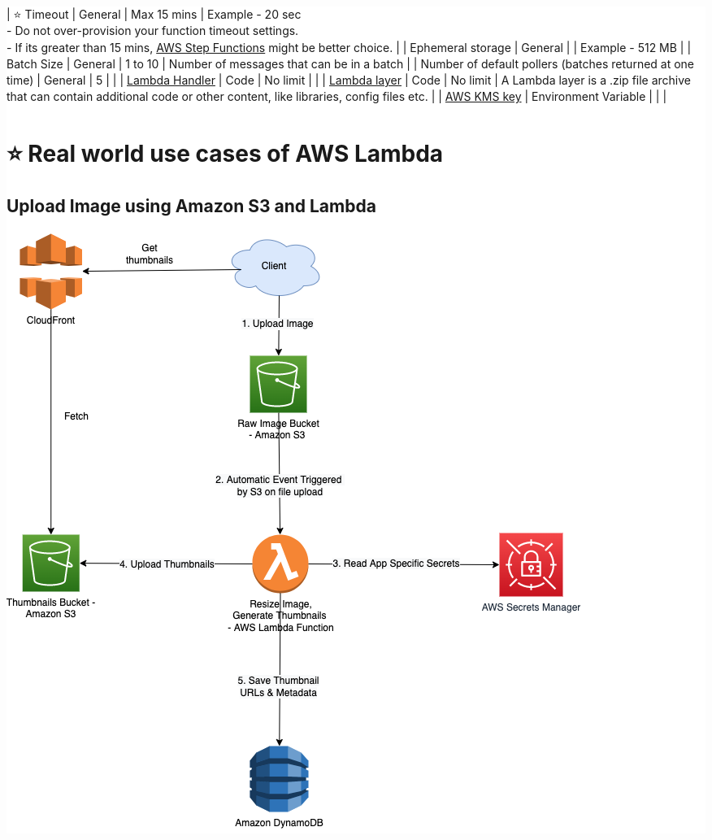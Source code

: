 | :star: Timeout                                                                      | General              | Max 15 mins | Example - 20 sec <br/>- Do not over-provision your function timeout settings.<br/>- If its greater than 15 mins, [AWS Step Functions](../AWSStepFunctions/Readme.md) might be better choice. |
| Ephemeral storage                                                                   | General              |             | Example - 512 MB                                                                                                                                                                             |
| Batch Size                                                                          | General              | 1 to 10     | Number of messages that can be in a batch                                                                                                                                                    |
| Number of default pollers (batches returned at one time)                            | General              | 5           |                                                                                                                                                                                              |
| [Lambda Handler](AWSLambdaFunctionHandler.md)                                       | Code                 | No limit    |                                                                                                                                                                                              |
| [Lambda layer](https://docs.aws.amazon.com/lambda/latest/dg/invocation-layers.html) | Code                 | No limit    | A Lambda layer is a .zip file archive that can contain additional code or other content, like libraries, config files etc.                                                                   |
| [AWS KMS key](../../17_Security/1_DataProtection/AWSKMS.md)                         | Environment Variable |             |                                                                                                                                                                                              |

# :star: Real world use cases of AWS Lambda

## Upload Image using Amazon S3 and Lambda

![img.png](../../0_UseCaseDesigns/DesignUploadImageLambdaS3/UploadImage-Lambda.drawio.png)
